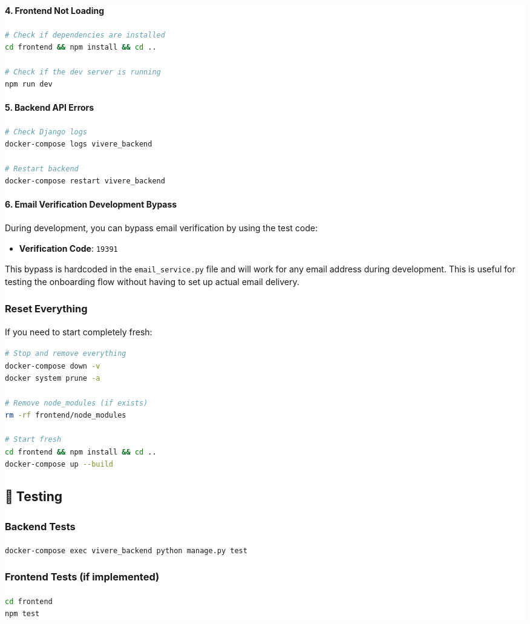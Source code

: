 #### 4. Frontend Not Loading
```bash
# Check if dependencies are installed
cd frontend && npm install && cd ..

# Check if the dev server is running
npm run dev
```

#### 5. Backend API Errors
```bash
# Check Django logs
docker-compose logs vivere_backend

# Restart backend
docker-compose restart vivere_backend
```

#### 6. Email Verification Development Bypass
During development, you can bypass email verification by using the test code:
- **Verification Code**: `19391`

This bypass is hardcoded in the `email_service.py` file and will work for any email address during development. This is useful for testing the onboarding flow without having to set up actual email delivery.

### Reset Everything

If you need to start completely fresh:

```bash
# Stop and remove everything
docker-compose down -v
docker system prune -a

# Remove node_modules (if exists)
rm -rf frontend/node_modules

# Start fresh
cd frontend && npm install && cd ..
docker-compose up --build
```

## 🧪 Testing

### Backend Tests
```bash
docker-compose exec vivere_backend python manage.py test
```

### Frontend Tests (if implemented)
```bash
cd frontend
npm test
```
